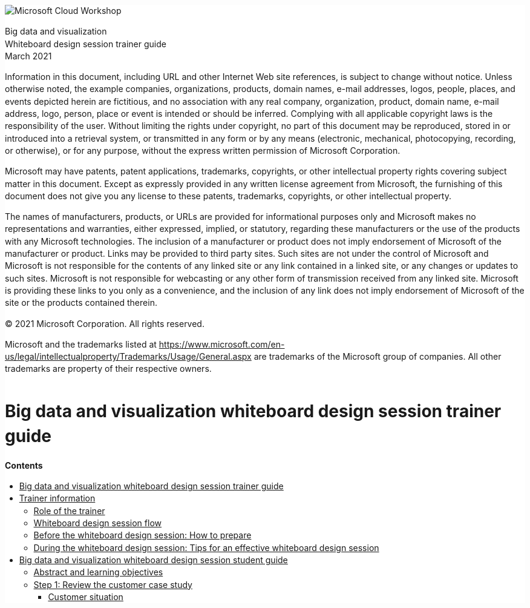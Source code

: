 ![Microsoft Cloud Workshop](https://github.com/Microsoft/MCW-Template-Cloud-Workshop/raw/master/Media/ms-cloud-workshop.png 'Microsoft Cloud Workshop')

<div class="MCWHeader1">
Big data and visualization
</div>

<div class="MCWHeader2">
Whiteboard design session trainer guide
</div>

<div class="MCWHeader3">
March 2021
</div>

Information in this document, including URL and other Internet Web site references, is subject to change without notice. Unless otherwise noted, the example companies, organizations, products, domain names, e-mail addresses, logos, people, places, and events depicted herein are fictitious, and no association with any real company, organization, product, domain name, e-mail address, logo, person, place or event is intended or should be inferred. Complying with all applicable copyright laws is the responsibility of the user. Without limiting the rights under copyright, no part of this document may be reproduced, stored in or introduced into a retrieval system, or transmitted in any form or by any means (electronic, mechanical, photocopying, recording, or otherwise), or for any purpose, without the express written permission of Microsoft Corporation.

Microsoft may have patents, patent applications, trademarks, copyrights, or other intellectual property rights covering subject matter in this document. Except as expressly provided in any written license agreement from Microsoft, the furnishing of this document does not give you any license to these patents, trademarks, copyrights, or other intellectual property.

The names of manufacturers, products, or URLs are provided for informational purposes only and Microsoft makes no representations and warranties, either expressed, implied, or statutory, regarding these manufacturers or the use of the products with any Microsoft technologies. The inclusion of a manufacturer or product does not imply endorsement of Microsoft of the manufacturer or product. Links may be provided to third party sites. Such sites are not under the control of Microsoft and Microsoft is not responsible for the contents of any linked site or any link contained in a linked site, or any changes or updates to such sites. Microsoft is not responsible for webcasting or any other form of transmission received from any linked site. Microsoft is providing these links to you only as a convenience, and the inclusion of any link does not imply endorsement of Microsoft of the site or the products contained therein.

© 2021 Microsoft Corporation. All rights reserved.

Microsoft and the trademarks listed at <https://www.microsoft.com/en-us/legal/intellectualproperty/Trademarks/Usage/General.aspx> are trademarks of the Microsoft group of companies. All other trademarks are property of their respective owners.

# Big data and visualization whiteboard design session trainer guide

**Contents**



- [Big data and visualization whiteboard design session trainer guide](#big-data-and-visualization-whiteboard-design-session-trainer-guide)
- [Trainer information](#trainer-information)
  - [Role of the trainer](#role-of-the-trainer)
  - [Whiteboard design session flow](#whiteboard-design-session-flow)
  - [Before the whiteboard design session: How to prepare](#before-the-whiteboard-design-session-how-to-prepare)
  - [During the whiteboard design session: Tips for an effective whiteboard design session](#during-the-whiteboard-design-session-tips-for-an-effective-whiteboard-design-session)
- [Big data and visualization whiteboard design session student guide](#big-data-and-visualization-whiteboard-design-session-student-guide)
  - [Abstract and learning objectives](#abstract-and-learning-objectives)
  - [Step 1: Review the customer case study](#step-1-review-the-customer-case-study)
    - [Customer situation](#customer-situation)